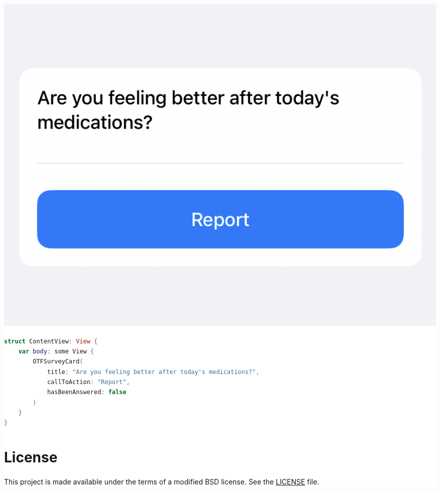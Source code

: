 ![Survey Card Example](Docs/survey_card.png)

```swift
struct ContentView: View {
    var body: some View {
        OTFSurveyCard(
            title: "Are you feeling better after today's medications?",
            callToAction: "Report",
            hasBeenAnswered: false
        )
    }
}
```

# License <a name="License"></a>

This project is made available under the terms of a modified BSD license. See the [LICENSE](LICENSE.md) file.
